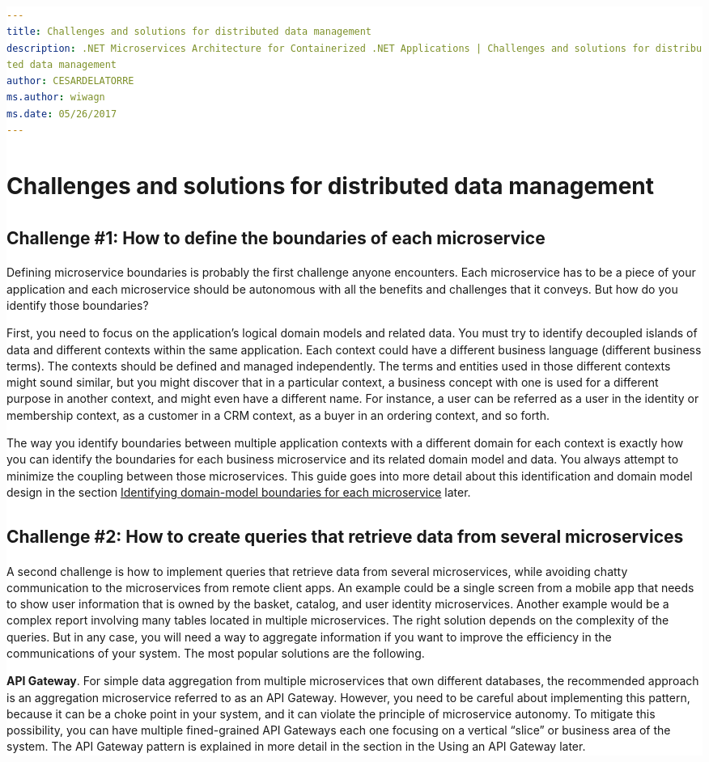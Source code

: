 ```yaml
---
title: Challenges and solutions for distributed data management
description: .NET Microservices Architecture for Containerized .NET Applications | Challenges and solutions for distributed data management
author: CESARDELATORRE
ms.author: wiwagn
ms.date: 05/26/2017
---
```

# Challenges and solutions for distributed data management

## Challenge \#1: How to define the boundaries of each microservice

Defining microservice boundaries is probably the first challenge anyone encounters. Each microservice has to be a piece of your application and each microservice should be autonomous with all the benefits and challenges that it conveys. But how do you identify those boundaries?

First, you need to focus on the application’s logical domain models and related data. You must try to identify decoupled islands of data and different contexts within the same application. Each context could have a different business language (different business terms). The contexts should be defined and managed independently. The terms and entities used in those different contexts might sound similar, but you might discover that in a particular context, a business concept with one is used for a different purpose in another context, and might even have a different name. For instance, a user can be referred as a user in the identity or membership context, as a customer in a CRM context, as a buyer in an ordering context, and so forth.

The way you identify boundaries between multiple application contexts with a different domain for each context is exactly how you can identify the boundaries for each business microservice and its related domain model and data. You always attempt to minimize the coupling between those microservices. This guide goes into more detail about this identification and domain model design in the section [Identifying domain-model boundaries for each microservice](#identifying-domain-model-boundaries-for-each-microservice) later.

## Challenge \#2: How to create queries that retrieve data from several microservices

A second challenge is how to implement queries that retrieve data from several microservices, while avoiding chatty communication to the microservices from remote client apps. An example could be a single screen from a mobile app that needs to show user information that is owned by the basket, catalog, and user identity microservices. Another example would be a complex report involving many tables located in multiple microservices. The right solution depends on the complexity of the queries. But in any case, you will need a way to aggregate information if you want to improve the efficiency in the communications of your system. The most popular solutions are the following.

**API Gateway**. For simple data aggregation from multiple microservices that own different databases, the recommended approach is an aggregation microservice referred to as an API Gateway. However, you need to be careful about implementing this pattern, because it can be a choke point in your system, and it can violate the principle of microservice autonomy. To mitigate this possibility, you can have multiple fined-grained API Gateways each one focusing on a vertical “slice” or business area of the system. The API Gateway pattern is explained in more detail in the section in the Using an API Gateway later.
